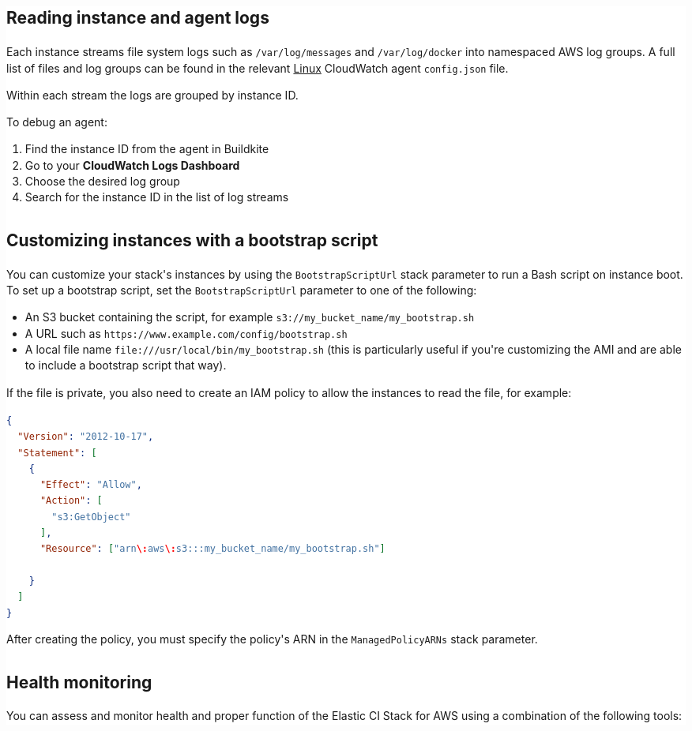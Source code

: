 ## Reading instance and agent logs

Each instance streams file system logs such as `/var/log/messages` and `/var/log/docker` into namespaced AWS log groups. A full list of files and log groups can be found in the relevant [Linux](https://github.com/buildkite/elastic-ci-stack-for-aws/blob/-/packer/linux/conf/cloudwatch-agent/config.json) CloudWatch agent `config.json` file.

Within each stream the logs are grouped by instance ID.

To debug an agent:

1. Find the instance ID from the agent in Buildkite
2. Go to your **CloudWatch Logs Dashboard**
3. Choose the desired log group
4. Search for the instance ID in the list of log streams

## Customizing instances with a bootstrap script

You can customize your stack's instances by using the `BootstrapScriptUrl` stack parameter to run a Bash script on instance boot. To set up a bootstrap script,  set the `BootstrapScriptUrl` parameter to one of the following:

* An S3 bucket containing the script, for example `s3://my_bucket_name/my_bootstrap.sh`
* A URL such as `https://www.example.com/config/bootstrap.sh`
* A local file name `file:///usr/local/bin/my_bootstrap.sh` (this is particularly useful if you're customizing the AMI and are able to include a bootstrap script that way).

If the file is private, you also need to create an IAM policy to allow the instances to read the file, for example:

```json
{
  "Version": "2012-10-17",
  "Statement": [
    {
      "Effect": "Allow",
      "Action": [
        "s3:GetObject"
      ],
      "Resource": ["arn\:aws\:s3:::my_bucket_name/my_bootstrap.sh"]

    }
  ]
}
```

After creating the policy, you must specify the policy's ARN in the `ManagedPolicyARNs` stack parameter.

## Health monitoring

You can assess and monitor health and proper function of the Elastic CI Stack for AWS using a combination of the following tools:
